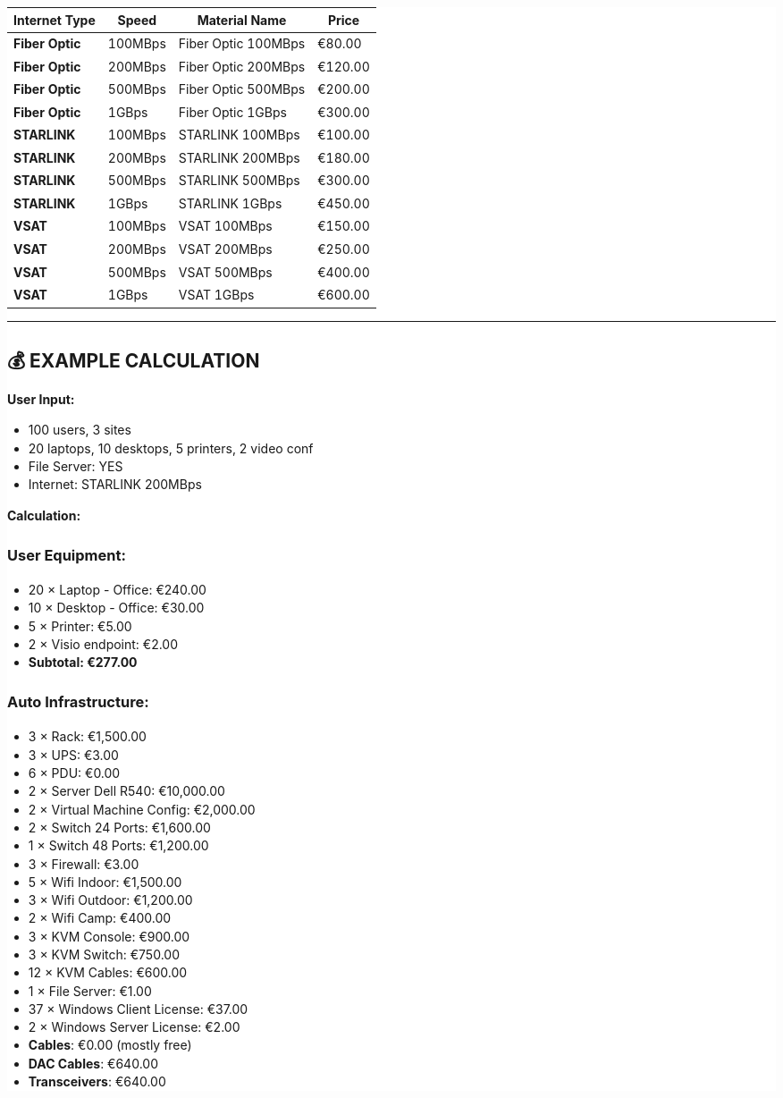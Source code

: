 | Internet Type | Speed | Material Name | Price |
|---------------|-------|---------------|-------|
| **Fiber Optic** | 100MBps | Fiber Optic 100MBps | €80.00 |
| **Fiber Optic** | 200MBps | Fiber Optic 200MBps | €120.00 |
| **Fiber Optic** | 500MBps | Fiber Optic 500MBps | €200.00 |
| **Fiber Optic** | 1GBps | Fiber Optic 1GBps | €300.00 |
| **STARLINK** | 100MBps | STARLINK 100MBps | €100.00 |
| **STARLINK** | 200MBps | STARLINK 200MBps | €180.00 |
| **STARLINK** | 500MBps | STARLINK 500MBps | €300.00 |
| **STARLINK** | 1GBps | STARLINK 1GBps | €450.00 |
| **VSAT** | 100MBps | VSAT 100MBps | €150.00 |
| **VSAT** | 200MBps | VSAT 200MBps | €250.00 |
| **VSAT** | 500MBps | VSAT 500MBps | €400.00 |
| **VSAT** | 1GBps | VSAT 1GBps | €600.00 |

---

## 💰 **EXAMPLE CALCULATION**

**User Input:**
- 100 users, 3 sites
- 20 laptops, 10 desktops, 5 printers, 2 video conf
- File Server: YES
- Internet: STARLINK 200MBps

**Calculation:**

### **User Equipment:**
- 20 × Laptop - Office: €240.00
- 10 × Desktop - Office: €30.00
- 5 × Printer: €5.00
- 2 × Visio endpoint: €2.00
- **Subtotal: €277.00**

### **Auto Infrastructure:**
- 3 × Rack: €1,500.00
- 3 × UPS: €3.00
- 6 × PDU: €0.00
- 2 × Server Dell R540: €10,000.00
- 2 × Virtual Machine Config: €2,000.00
- 2 × Switch 24 Ports: €1,600.00
- 1 × Switch 48 Ports: €1,200.00
- 3 × Firewall: €3.00
- 5 × Wifi Indoor: €1,500.00
- 3 × Wifi Outdoor: €1,200.00
- 2 × Wifi Camp: €400.00
- 3 × KVM Console: €900.00
- 3 × KVM Switch: €750.00
- 12 × KVM Cables: €600.00
- 1 × File Server: €1.00
- 37 × Windows Client License: €37.00
- 2 × Windows Server License: €2.00
- **Cables**: €0.00 (mostly free)
- **DAC Cables**: €640.00
- **Transceivers**: €640.00